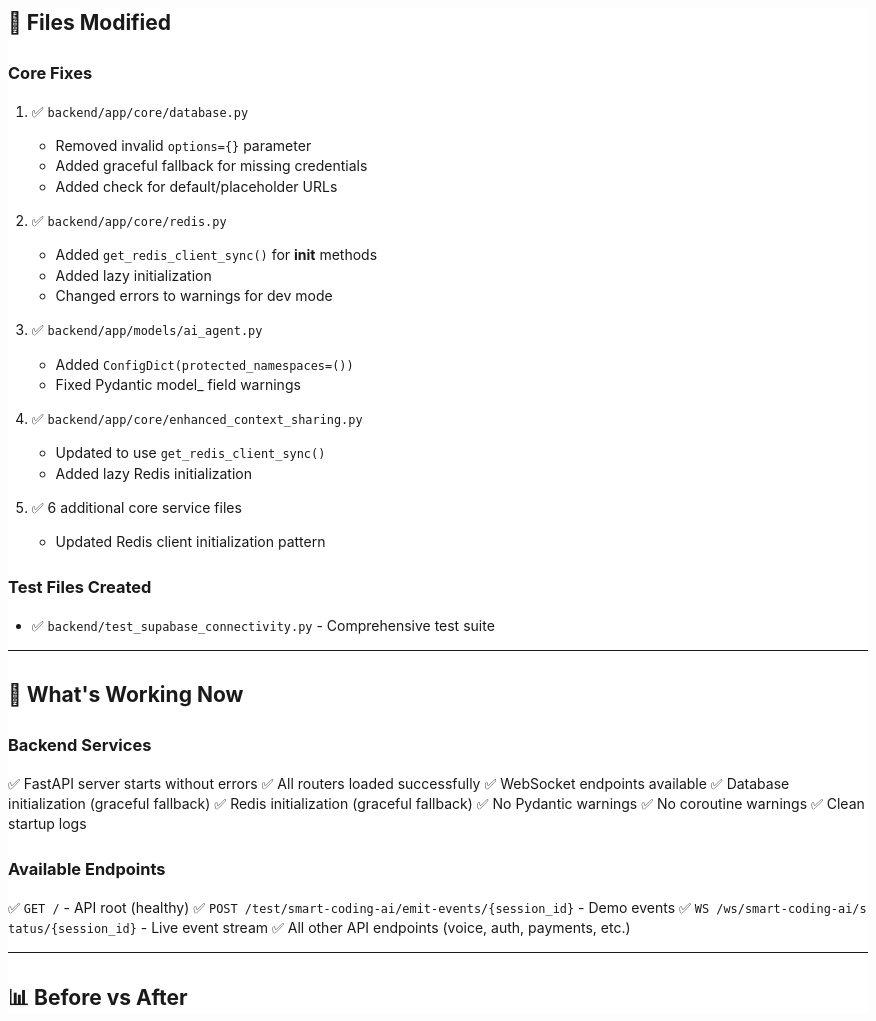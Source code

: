 
## 📁 Files Modified

### Core Fixes
1. ✅ `backend/app/core/database.py`
   - Removed invalid `options={}` parameter
   - Added graceful fallback for missing credentials
   - Added check for default/placeholder URLs

2. ✅ `backend/app/core/redis.py`
   - Added `get_redis_client_sync()` for __init__ methods
   - Added lazy initialization
   - Changed errors to warnings for dev mode

3. ✅ `backend/app/models/ai_agent.py`
   - Added `ConfigDict(protected_namespaces=())`
   - Fixed Pydantic model_ field warnings

4. ✅ `backend/app/core/enhanced_context_sharing.py`
   - Updated to use `get_redis_client_sync()`
   - Added lazy Redis initialization

5. ✅ 6 additional core service files
   - Updated Redis client initialization pattern

### Test Files Created
- ✅ `backend/test_supabase_connectivity.py` - Comprehensive test suite

---

## 🎉 What's Working Now

### Backend Services
✅ FastAPI server starts without errors
✅ All routers loaded successfully
✅ WebSocket endpoints available
✅ Database initialization (graceful fallback)
✅ Redis initialization (graceful fallback)
✅ No Pydantic warnings
✅ No coroutine warnings
✅ Clean startup logs

### Available Endpoints
✅ `GET /` - API root (healthy)
✅ `POST /test/smart-coding-ai/emit-events/{session_id}` - Demo events
✅ `WS /ws/smart-coding-ai/status/{session_id}` - Live event stream
✅ All other API endpoints (voice, auth, payments, etc.)

---

## 📊 Before vs After
